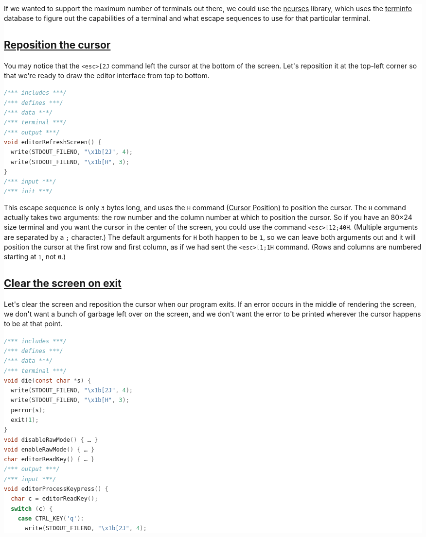 If we wanted to support the maximum number of terminals out there, we could use
the [ncurses](https://en.wikipedia.org/wiki/Ncurses) library, which uses the
[terminfo](https://en.wikipedia.org/wiki/Terminfo) database to figure out the
capabilities of a terminal and what escape sequences to use for that particular
terminal.

## [Reposition the cursor](#reposition-the-cursor)

You may notice that the `<esc>[2J` command left the cursor at the bottom of the
screen. Let's reposition it at the top-left corner so that we're ready to draw
the editor interface from top to bottom.

```c
/*** includes ***/
/*** defines ***/
/*** data ***/
/*** terminal ***/
/*** output ***/
void editorRefreshScreen() {
  write(STDOUT_FILENO, "\x1b[2J", 4);
  write(STDOUT_FILENO, "\x1b[H", 3);
}
/*** input ***/
/*** init ***/
```

This escape sequence is only `3` bytes long, and uses the `H` command
([Cursor Position](http://vt100.net/docs/vt100-ug/chapter3.html#CUP)) to
position the cursor. The `H` command actually takes two arguments: the row
number and the column number at which to position the cursor. So if you have an
80&times;24 size terminal and you want the cursor in the center of the screen, you could
use the command `<esc>[12;40H`. (Multiple arguments are separated by a `;`
character.) The default arguments for `H` both happen to be `1`, so we can
leave both arguments out and it will position the cursor at the first row and
first column, as if we had sent the `<esc>[1;1H` command. (Rows and columns are
numbered starting at `1`, not `0`.)

## [Clear the screen on exit](#clear-the-screen-on-exit)

Let's clear the screen and reposition the cursor when our program exits. If an
error occurs in the middle of rendering the screen, we don't want a bunch of
garbage left over on the screen, and we don't want the error to be printed
wherever the cursor happens to be at that point.

```c
/*** includes ***/
/*** defines ***/
/*** data ***/
/*** terminal ***/
void die(const char *s) {
  write(STDOUT_FILENO, "\x1b[2J", 4);
  write(STDOUT_FILENO, "\x1b[H", 3);
  perror(s);
  exit(1);
}
void disableRawMode() { … }
void enableRawMode() { … }
char editorReadKey() { … }
/*** output ***/
/*** input ***/
void editorProcessKeypress() {
  char c = editorReadKey();
  switch (c) {
    case CTRL_KEY('q'):
      write(STDOUT_FILENO, "\x1b[2J", 4);
```